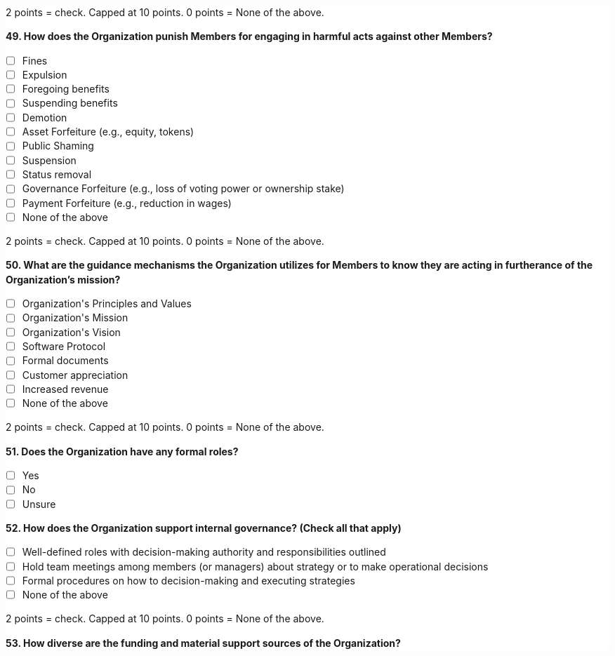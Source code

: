 2 points = check. Capped at 10 points.
0 points = None of the above.


**49. How does the Organization punish Members for engaging in harmful acts against other Members?**

- [ ] Fines
- [ ] Expulsion 
- [ ] Foregoing benefits
- [ ] Suspending benefits
- [ ] Demotion 
- [ ] Asset Forfeiture (e.g., equity, tokens)
- [ ] Public Shaming
- [ ] Suspension
- [ ] Status removal
- [ ] Governance Forfeiture (e.g., loss of voting power or ownership stake)
- [ ] Payment Forfeiture (e.g., reduction in wages)
- [ ] None of the above

2 points = check. Capped at 10 points.
0 points = None of the above.


**50. What are the guidance mechanisms the Organization utilizes for Members to know they are acting in furtherance of the Organization’s mission?**

- [ ] Organization's Principles and Values
- [ ] Organization's Mission
- [ ] Organization's Vision
- [ ] Software Protocol
- [ ] Formal documents
- [ ] Customer appreciation
- [ ] Increased revenue
- [ ] None of the above

2 points = check. Capped at 10 points.
0 points = None of the above.


**51. Does the Organization have any formal roles?**
- [ ] Yes
- [ ] No
- [ ] Unsure

**52. How does the Organization support internal governance? (Check all that apply)**

- [ ] Well-defined roles with decision-making authority and responsibilities outlined 
- [ ] Hold team meetings among members (or managers) about strategy or to make operational decisions
- [ ] Formal procedures on how to decision-making and executing strategies
- [ ] None of the above

2 points = check. Capped at 10 points.
0 points = None of the above.

**53. How diverse are the funding and material support sources of the Organization?**
